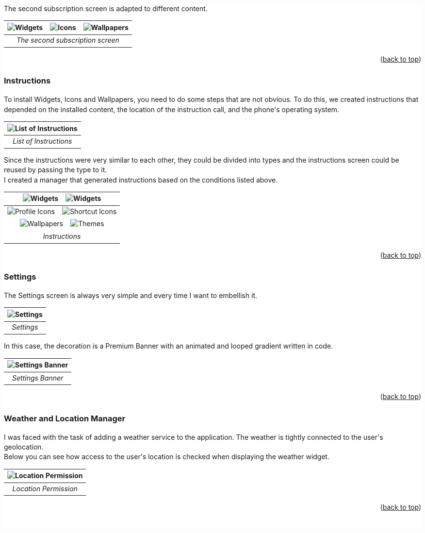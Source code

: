 The second subscription screen is adapted to different content.

| <img title="Widgets" src="/Resources/Images/subscription-0.PNG" width="200"/> &nbsp;&nbsp; <img title="Icons" src="/Resources/Images/subscription-1.PNG" width="200"/> &nbsp;&nbsp; <img title="Wallpapers" src="/Resources/Images/subscription-2.PNG" width="200"/> |
|:--:|
| *The second subscription screen* |

<p align="right">(<a href="#readme-top">back to top</a>)</p>


### Instructions

To install Widgets, Icons and Wallpapers, you need to do some steps that are not obvious. To do this, we created instructions that depended on the installed content, the location of the instruction call, and the phone's operating system.

| <img title="List of Instructions" src="/Resources/Images/instructions.PNG" width="200"/> |
|:--:|
| *List of Instructions* |

Since the instructions were very similar to each other, they could be divided into types and the instructions screen could be reused by passing the type to it.  
I created a manager that generated instructions based on the conditions listed above.

| <img title="Widgets" src="/Resources/Images/widgets-instruction-0.PNG" width="200"/> &nbsp;&nbsp; <img title="Widgets" src="/Resources/Images/widgets-instruction-1.PNG" width="200"/> |
|:--:|
| <img title="Profile Icons" src="/Resources/Images/icons-profile-instruction-0.PNG" width="200"/> &nbsp;&nbsp; <img title="Shortcut Icons" src="/Resources/Images/icons-shortcut-instruction-0.PNG" width="200"/> |
| <img title="Wallpapers" src="/Resources/Images/wallpapers-instruction-0.PNG" width="200"/> &nbsp;&nbsp; <img title="Themes" src="/Resources/Images/themes-instruction-0.PNG" width="200"/> |
| *Instructions* |

<p align="right">(<a href="#readme-top">back to top</a>)</p>


### Settings

The Settings screen is always very simple and every time I want to embellish it.

| <img title="Settings" src="/Resources/Images/settings.PNG" width="200"/> |
|:--:|
| *Settings* |

In this case, the decoration is a Premium Banner with an animated and looped gradient written in code.

| <img title="Settings Banner" src="/Resources/GIF/settings-banner.gif" width="400"/> |
|:--:|
| *Settings Banner* |

<p align="right">(<a href="#readme-top">back to top</a>)</p>


### Weather and Location Manager

I was faced with the task of adding a weather service to the application. The weather is tightly connected to the user's geolocation.  
Below you can see how access to the user's location is checked when displaying the weather widget.

| <img title="Location Permission" src="/Resources/GIF/location-permission.gif" width="200"/> |
|:--:|
| *Location Permission* |

<p align="right">(<a href="#readme-top">back to top</a>)</p>


<br />
